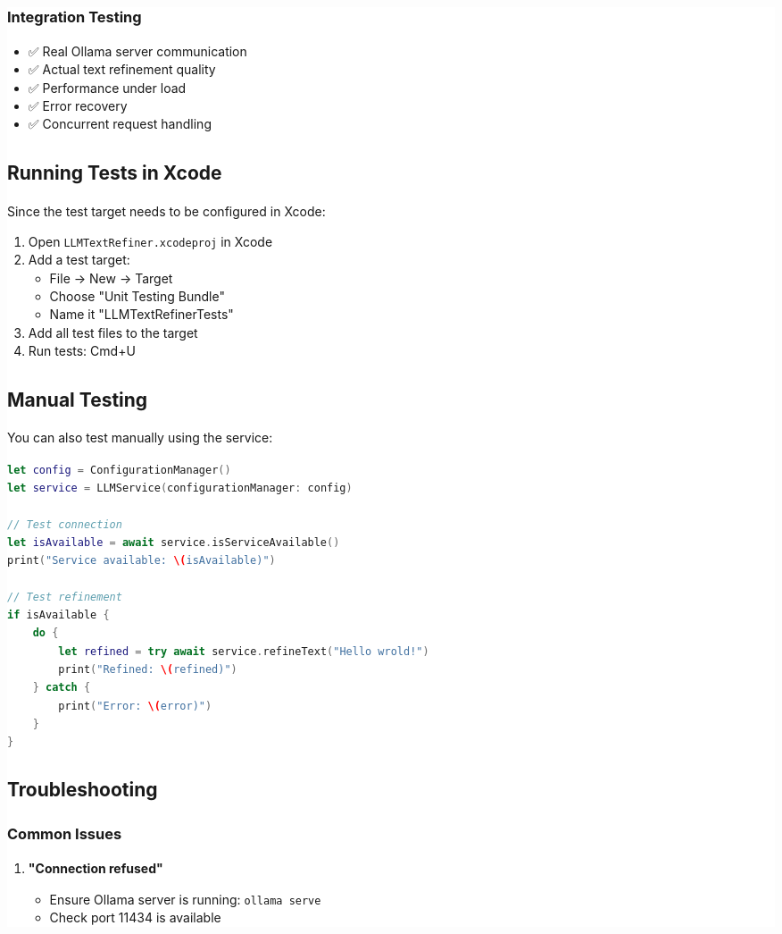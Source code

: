### Integration Testing

- ✅ Real Ollama server communication
- ✅ Actual text refinement quality
- ✅ Performance under load
- ✅ Error recovery
- ✅ Concurrent request handling

## Running Tests in Xcode

Since the test target needs to be configured in Xcode:

1. Open `LLMTextRefiner.xcodeproj` in Xcode
2. Add a test target:
   - File → New → Target
   - Choose "Unit Testing Bundle"
   - Name it "LLMTextRefinerTests"
3. Add all test files to the target
4. Run tests: Cmd+U

## Manual Testing

You can also test manually using the service:

```swift
let config = ConfigurationManager()
let service = LLMService(configurationManager: config)

// Test connection
let isAvailable = await service.isServiceAvailable()
print("Service available: \(isAvailable)")

// Test refinement
if isAvailable {
    do {
        let refined = try await service.refineText("Hello wrold!")
        print("Refined: \(refined)")
    } catch {
        print("Error: \(error)")
    }
}
```

## Troubleshooting

### Common Issues

1. **"Connection refused"**

   - Ensure Ollama server is running: `ollama serve`
   - Check port 11434 is available

